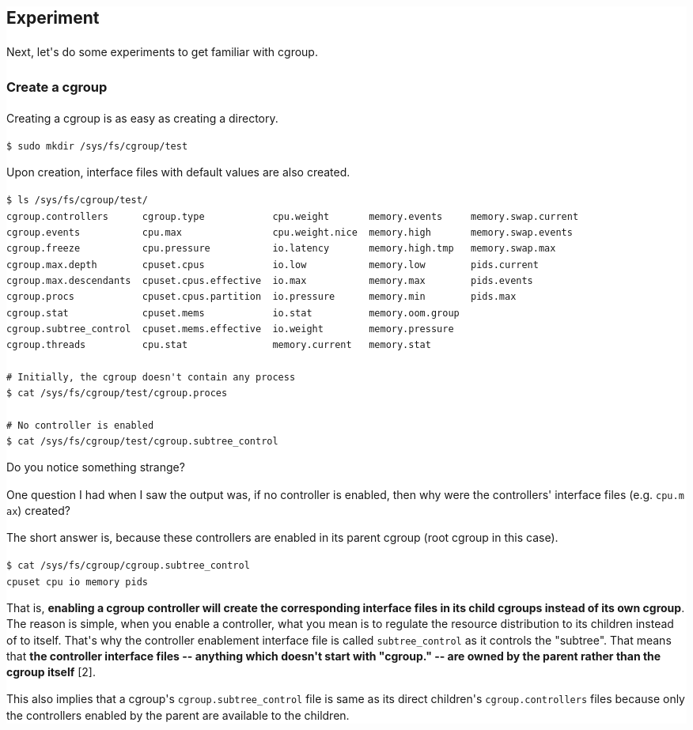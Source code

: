 ## Experiment
Next, let's do some experiments to get familiar with cgroup.

### Create a cgroup
Creating a cgroup is as easy as creating a directory.
```
$ sudo mkdir /sys/fs/cgroup/test
```
Upon creation, interface files with default values are also created.
```
$ ls /sys/fs/cgroup/test/
cgroup.controllers      cgroup.type            cpu.weight       memory.events     memory.swap.current
cgroup.events           cpu.max                cpu.weight.nice  memory.high       memory.swap.events
cgroup.freeze           cpu.pressure           io.latency       memory.high.tmp   memory.swap.max
cgroup.max.depth        cpuset.cpus            io.low           memory.low        pids.current
cgroup.max.descendants  cpuset.cpus.effective  io.max           memory.max        pids.events
cgroup.procs            cpuset.cpus.partition  io.pressure      memory.min        pids.max
cgroup.stat             cpuset.mems            io.stat          memory.oom.group
cgroup.subtree_control  cpuset.mems.effective  io.weight        memory.pressure
cgroup.threads          cpu.stat               memory.current   memory.stat

# Initially, the cgroup doesn't contain any process
$ cat /sys/fs/cgroup/test/cgroup.proces

# No controller is enabled
$ cat /sys/fs/cgroup/test/cgroup.subtree_control
```

Do you notice something strange?

One question I had when I saw the output was, if no controller is enabled, then
why were the controllers' interface files (e.g. `cpu.max`) created?

The short answer is, because these controllers are enabled in its parent cgroup
(root cgroup in this case).

```
$ cat /sys/fs/cgroup/cgroup.subtree_control
cpuset cpu io memory pids
```

That is, **enabling a cgroup controller will create the corresponding interface
files in its child cgroups instead of its own cgroup**. The reason is simple,
when you enable a controller, what you mean is to regulate the resource
distribution to its children instead of to itself. That's why the controller
enablement interface file is called `subtree_control` as it controls the
"subtree". That means that **the controller interface files -- anything which
doesn't start with "cgroup." -- are owned by the parent rather than the cgroup
itself** [2].

This also implies that a cgroup's `cgroup.subtree_control` file is same as its
direct children's `cgroup.controllers` files because only the controllers
enabled by the parent are available to the children.

